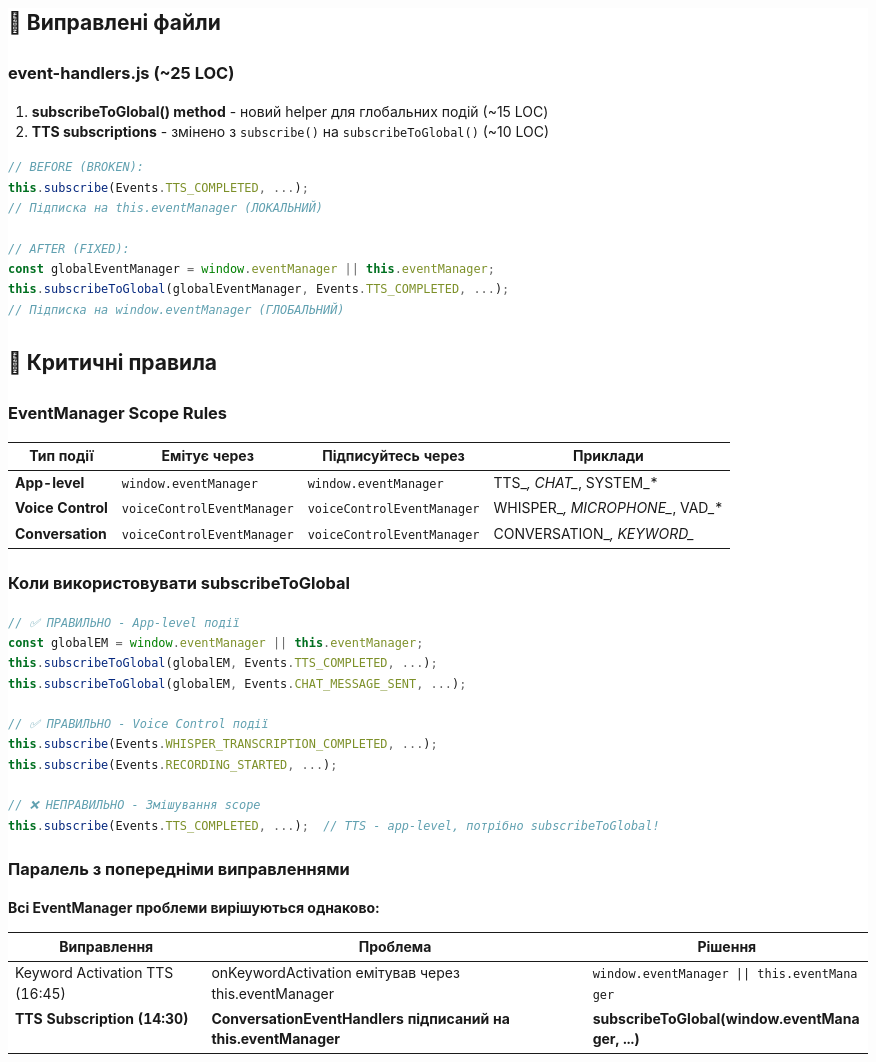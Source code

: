 ## 🔧 Виправлені файли

### event-handlers.js (~25 LOC)
1. **subscribeToGlobal() method** - новий helper для глобальних подій (~15 LOC)
2. **TTS subscriptions** - змінено з `subscribe()` на `subscribeToGlobal()` (~10 LOC)

```javascript
// BEFORE (BROKEN):
this.subscribe(Events.TTS_COMPLETED, ...);
// Підписка на this.eventManager (ЛОКАЛЬНИЙ)

// AFTER (FIXED):
const globalEventManager = window.eventManager || this.eventManager;
this.subscribeToGlobal(globalEventManager, Events.TTS_COMPLETED, ...);
// Підписка на window.eventManager (ГЛОБАЛЬНИЙ)
```

## 🎯 Критичні правила

### EventManager Scope Rules

| Тип події | Емітує через | Підписуйтесь через | Приклади |
|------------|--------------|-------------------|----------|
| **App-level** | `window.eventManager` | `window.eventManager` | TTS_*, CHAT_*, SYSTEM_* |
| **Voice Control** | `voiceControlEventManager` | `voiceControlEventManager` | WHISPER_*, MICROPHONE_*, VAD_* |
| **Conversation** | `voiceControlEventManager` | `voiceControlEventManager` | CONVERSATION_*, KEYWORD_* |

### Коли використовувати subscribeToGlobal

```javascript
// ✅ ПРАВИЛЬНО - App-level події
const globalEM = window.eventManager || this.eventManager;
this.subscribeToGlobal(globalEM, Events.TTS_COMPLETED, ...);
this.subscribeToGlobal(globalEM, Events.CHAT_MESSAGE_SENT, ...);

// ✅ ПРАВИЛЬНО - Voice Control події
this.subscribe(Events.WHISPER_TRANSCRIPTION_COMPLETED, ...);
this.subscribe(Events.RECORDING_STARTED, ...);

// ❌ НЕПРАВИЛЬНО - Змішування scope
this.subscribe(Events.TTS_COMPLETED, ...);  // TTS - app-level, потрібно subscribeToGlobal!
```

### Паралель з попередніми виправленнями

**Всі EventManager проблеми вирішуються однаково:**

| Виправлення | Проблема | Рішення |
|-------------|----------|---------|
| Keyword Activation TTS (16:45) | onKeywordActivation емітував через this.eventManager | `window.eventManager \|\| this.eventManager` |
| **TTS Subscription (14:30)** | **ConversationEventHandlers підписаний на this.eventManager** | **subscribeToGlobal(window.eventManager, ...)** |

